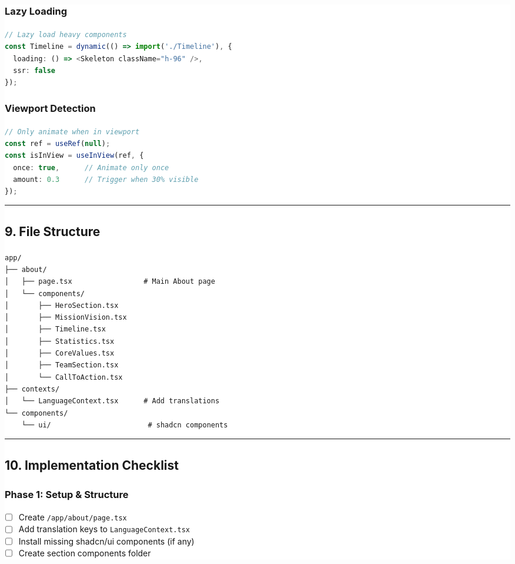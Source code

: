 ### Lazy Loading
```typescript
// Lazy load heavy components
const Timeline = dynamic(() => import('./Timeline'), {
  loading: () => <Skeleton className="h-96" />,
  ssr: false
});
```

### Viewport Detection
```typescript
// Only animate when in viewport
const ref = useRef(null);
const isInView = useInView(ref, {
  once: true,      // Animate only once
  amount: 0.3      // Trigger when 30% visible
});
```

---

## 9. File Structure

```
app/
├── about/
│   ├── page.tsx                 # Main About page
│   └── components/
│       ├── HeroSection.tsx
│       ├── MissionVision.tsx
│       ├── Timeline.tsx
│       ├── Statistics.tsx
│       ├── CoreValues.tsx
│       ├── TeamSection.tsx
│       └── CallToAction.tsx
├── contexts/
│   └── LanguageContext.tsx      # Add translations
└── components/
    └── ui/                       # shadcn components
```

---

## 10. Implementation Checklist

### Phase 1: Setup & Structure
- [ ] Create `/app/about/page.tsx`
- [ ] Add translation keys to `LanguageContext.tsx`
- [ ] Install missing shadcn/ui components (if any)
- [ ] Create section components folder
